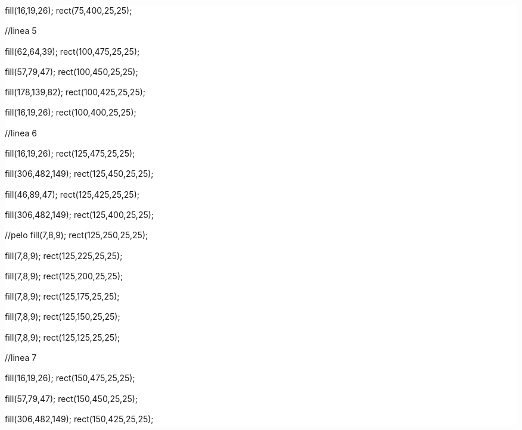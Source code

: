 fill(16,19,26);
rect(75,400,25,25);

//linea 5 

fill(62,64,39);
rect(100,475,25,25);

fill(57,79,47);
rect(100,450,25,25);

fill(178,139,82);
rect(100,425,25,25);

fill(16,19,26);
rect(100,400,25,25);

//linea 6


fill(16,19,26);
rect(125,475,25,25);

fill(306,482,149);
rect(125,450,25,25);

fill(46,89,47);
rect(125,425,25,25);

fill(306,482,149);
rect(125,400,25,25);

//pelo
fill(7,8,9);
rect(125,250,25,25);

fill(7,8,9);
rect(125,225,25,25);

fill(7,8,9);
rect(125,200,25,25);

fill(7,8,9);
rect(125,175,25,25);

fill(7,8,9);
rect(125,150,25,25);

fill(7,8,9);
rect(125,125,25,25);

//linea 7

fill(16,19,26);
rect(150,475,25,25);

fill(57,79,47);
rect(150,450,25,25);

fill(306,482,149);
rect(150,425,25,25);
